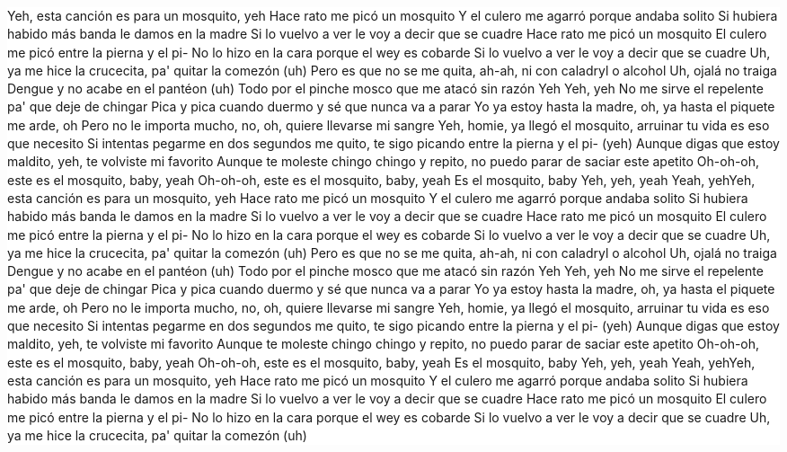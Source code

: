 Yeh, esta canción es para un mosquito, yeh
Hace rato me picó un mosquito
Y el culero me agarró porque andaba solito
Si hubiera habido más banda le damos en la madre
Si lo vuelvo a ver le voy a decir que se cuadre
Hace rato me picó un mosquito
El culero me picó entre la pierna y el pi-
No lo hizo en la cara porque el wey es cobarde
Si lo vuelvo a ver le voy a decir que se cuadre
Uh, ya me hice la crucecita, pa' quitar la comezón (uh)
Pero es que no se me quita, ah-ah, ni con caladryl o alcohol
Uh, ojalá no traiga Dengue y no acabe en el pantéon (uh)
Todo por el pinche mosco que me atacó sin razón
Yeh
Yeh, yeh
No me sirve el repelente pa' que deje de chingar
Pica y pica cuando duermo y sé que nunca va a parar
Yo ya estoy hasta la madre, oh, ya hasta el piquete me arde, oh
Pero no le importa mucho, no, oh, quiere llevarse mi sangre
Yeh, homie, ya llegó el mosquito, arruinar tu vida es eso que necesito
Si intentas pegarme en dos segundos me quito, te sigo picando entre la pierna y el pi- (yeh)
Aunque digas que estoy maldito, yeh, te volviste mi favorito
Aunque te moleste chingo chingo y repito, no puedo parar de saciar este apetito
Oh-oh-oh, este es el mosquito, baby, yeah
Oh-oh-oh, este es el mosquito, baby, yeah
Es el mosquito, baby
Yeh, yeh, yeah
Yeah, yehYeh, esta canción es para un mosquito, yeh
Hace rato me picó un mosquito
Y el culero me agarró porque andaba solito
Si hubiera habido más banda le damos en la madre
Si lo vuelvo a ver le voy a decir que se cuadre
Hace rato me picó un mosquito
El culero me picó entre la pierna y el pi-
No lo hizo en la cara porque el wey es cobarde
Si lo vuelvo a ver le voy a decir que se cuadre
Uh, ya me hice la crucecita, pa' quitar la comezón (uh)
Pero es que no se me quita, ah-ah, ni con caladryl o alcohol
Uh, ojalá no traiga Dengue y no acabe en el pantéon (uh)
Todo por el pinche mosco que me atacó sin razón
Yeh
Yeh, yeh
No me sirve el repelente pa' que deje de chingar
Pica y pica cuando duermo y sé que nunca va a parar
Yo ya estoy hasta la madre, oh, ya hasta el piquete me arde, oh
Pero no le importa mucho, no, oh, quiere llevarse mi sangre
Yeh, homie, ya llegó el mosquito, arruinar tu vida es eso que necesito
Si intentas pegarme en dos segundos me quito, te sigo picando entre la pierna y el pi- (yeh)
Aunque digas que estoy maldito, yeh, te volviste mi favorito
Aunque te moleste chingo chingo y repito, no puedo parar de saciar este apetito
Oh-oh-oh, este es el mosquito, baby, yeah
Oh-oh-oh, este es el mosquito, baby, yeah
Es el mosquito, baby
Yeh, yeh, yeah
Yeah, yehYeh, esta canción es para un mosquito, yeh
Hace rato me picó un mosquito
Y el culero me agarró porque andaba solito
Si hubiera habido más banda le damos en la madre
Si lo vuelvo a ver le voy a decir que se cuadre
Hace rato me picó un mosquito
El culero me picó entre la pierna y el pi-
No lo hizo en la cara porque el wey es cobarde
Si lo vuelvo a ver le voy a decir que se cuadre
Uh, ya me hice la crucecita, pa' quitar la comezón (uh)